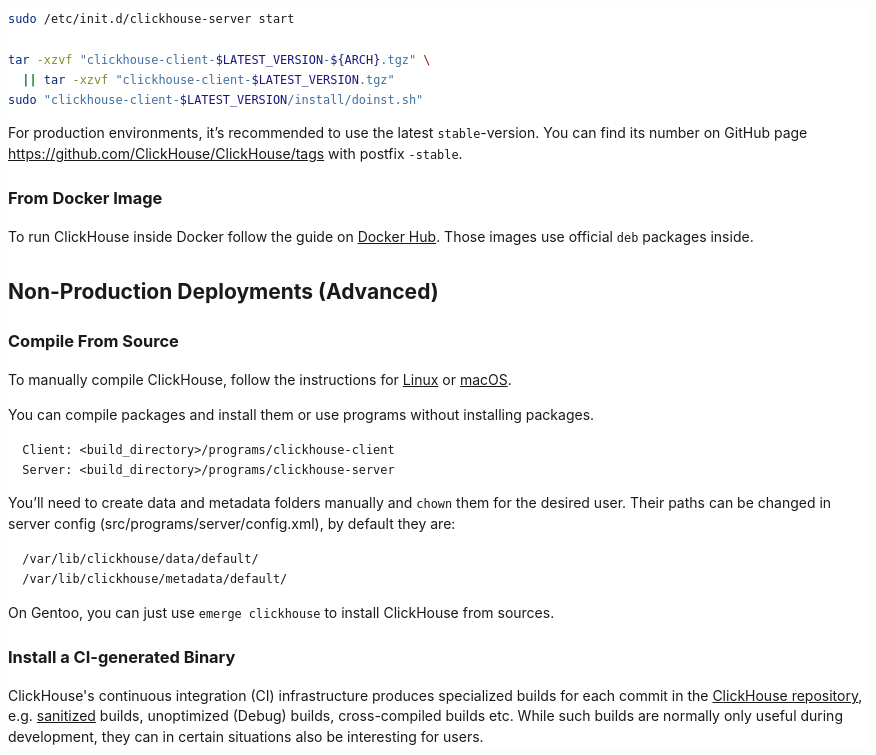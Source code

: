 ```bash
sudo /etc/init.d/clickhouse-server start

tar -xzvf "clickhouse-client-$LATEST_VERSION-${ARCH}.tgz" \
  || tar -xzvf "clickhouse-client-$LATEST_VERSION.tgz"
sudo "clickhouse-client-$LATEST_VERSION/install/doinst.sh"
```



For production environments, it’s recommended to use the latest `stable`-version. You can find its number on GitHub page https://github.com/ClickHouse/ClickHouse/tags with postfix `-stable`.

### From Docker Image[](https://clickhouse.com/docs/en/install#from-docker-image)

To run ClickHouse inside Docker follow the guide on [Docker Hub](https://hub.docker.com/r/clickhouse/clickhouse-server/). Those images use official `deb` packages inside.

## Non-Production Deployments (Advanced)[](https://clickhouse.com/docs/en/install#non-production-deployments-advanced)

### Compile From Source[](https://clickhouse.com/docs/en/install#from-sources)

To manually compile ClickHouse, follow the instructions for [Linux](https://clickhouse.com/docs/en/development/build) or [macOS](https://clickhouse.com/docs/en/development/build-osx).

You can compile packages and install them or use programs without installing packages.

```text
  Client: <build_directory>/programs/clickhouse-client
  Server: <build_directory>/programs/clickhouse-server
```



You’ll need to create data and metadata folders manually and `chown` them for the desired user. Their paths can be changed in server config (src/programs/server/config.xml), by default they are:

```text
  /var/lib/clickhouse/data/default/
  /var/lib/clickhouse/metadata/default/
```



On Gentoo, you can just use `emerge clickhouse` to install ClickHouse from sources.

### Install a CI-generated Binary[](https://clickhouse.com/docs/en/install#install-a-ci-generated-binary)

ClickHouse's continuous integration (CI) infrastructure produces specialized builds for each commit in the [ClickHouse repository](https://github.com/clickhouse/clickhouse/), e.g. [sanitized](https://github.com/google/sanitizers) builds, unoptimized (Debug) builds, cross-compiled builds etc. While such builds are normally only useful during development, they can in certain situations also be interesting for users.
